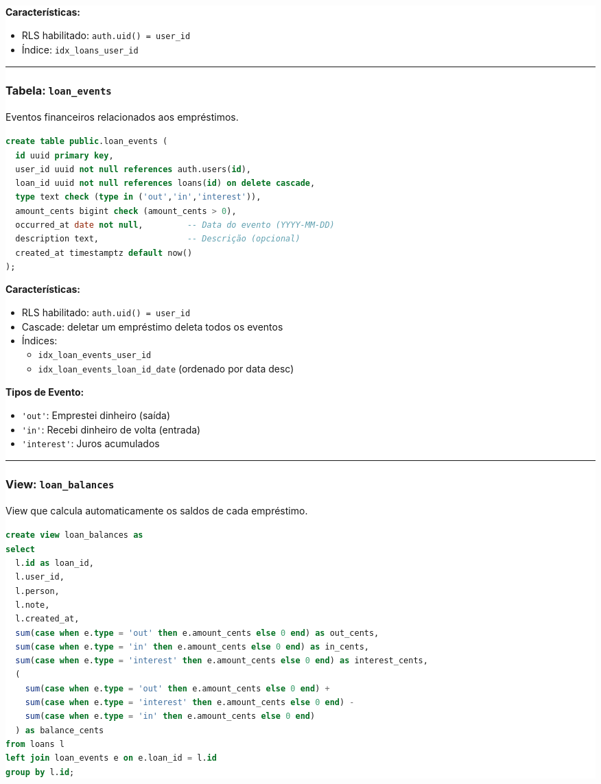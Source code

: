 **Características:**
- RLS habilitado: `auth.uid() = user_id`
- Índice: `idx_loans_user_id`

---

### Tabela: `loan_events`

Eventos financeiros relacionados aos empréstimos.

```sql
create table public.loan_events (
  id uuid primary key,
  user_id uuid not null references auth.users(id),
  loan_id uuid not null references loans(id) on delete cascade,
  type text check (type in ('out','in','interest')),
  amount_cents bigint check (amount_cents > 0),
  occurred_at date not null,         -- Data do evento (YYYY-MM-DD)
  description text,                  -- Descrição (opcional)
  created_at timestamptz default now()
);
```

**Características:**
- RLS habilitado: `auth.uid() = user_id`
- Cascade: deletar um empréstimo deleta todos os eventos
- Índices:
  - `idx_loan_events_user_id`
  - `idx_loan_events_loan_id_date` (ordenado por data desc)

**Tipos de Evento:**
- `'out'`: Emprestei dinheiro (saída)
- `'in'`: Recebi dinheiro de volta (entrada)
- `'interest'`: Juros acumulados

---

### View: `loan_balances`

View que calcula automaticamente os saldos de cada empréstimo.

```sql
create view loan_balances as
select
  l.id as loan_id,
  l.user_id,
  l.person,
  l.note,
  l.created_at,
  sum(case when e.type = 'out' then e.amount_cents else 0 end) as out_cents,
  sum(case when e.type = 'in' then e.amount_cents else 0 end) as in_cents,
  sum(case when e.type = 'interest' then e.amount_cents else 0 end) as interest_cents,
  (
    sum(case when e.type = 'out' then e.amount_cents else 0 end) +
    sum(case when e.type = 'interest' then e.amount_cents else 0 end) -
    sum(case when e.type = 'in' then e.amount_cents else 0 end)
  ) as balance_cents
from loans l
left join loan_events e on e.loan_id = l.id
group by l.id;
```

